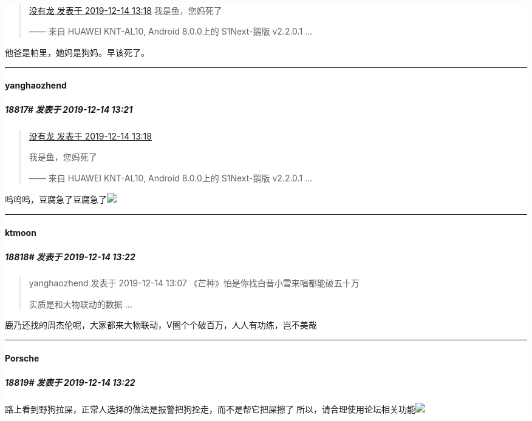 

<blockquote><a href="httphttps://bbs.saraba1st.com/2b/forum.php?mod=redirect&amp;goto=findpost&amp;pid=45858376&amp;ptid=1857164" target="_blank">没有龙 发表于 2019-12-14 13:18</a>
我是鱼，您妈死了

—— 来自 HUAWEI KNT-AL10, Android 8.0.0上的 S1Next-鹅版 v2.2.0.1 ...</blockquote>
他爸是帕里，她妈是狗妈。早该死了。







-----

####  yanghaozhend  
##### 18817#       发表于 2019-12-14 13:21



<blockquote><a href="httphttps://bbs.saraba1st.com/2b/forum.php?mod=redirect&amp;goto=findpost&amp;pid=45858376&amp;ptid=1857164" target="_blank">没有龙 发表于 2019-12-14 13:18</a>

我是鱼，您妈死了


—— 来自 HUAWEI KNT-AL10, Android 8.0.0上的 S1Next-鹅版 v2.2.0.1 ...</blockquote>
呜呜呜，豆腐急了豆腐急了<img src="https://static.saraba1st.com/image/smiley/face2017/067.png" referrerpolicy="no-referrer">







-----

####  ktmoon  
##### 18818#       发表于 2019-12-14 13:22



<blockquote>yanghaozhend 发表于 2019-12-14 13:07
《芒种》怕是你找白音小雪来唱都能破五十万

实质是和大物联动的数据 ...</blockquote>
鹿乃还找的周杰伦呢，大家都来大物联动，V圈个个破百万，人人有功练，岂不美哉







-----

####  Porsche  
##### 18819#       发表于 2019-12-14 13:22




路上看到野狗拉屎，正常人选择的做法是报警把狗拴走，而不是帮它把屎擦了
所以，请合理使用论坛相关功能<img src="https://static.saraba1st.com/image/smiley/face2017/044.png" referrerpolicy="no-referrer">

